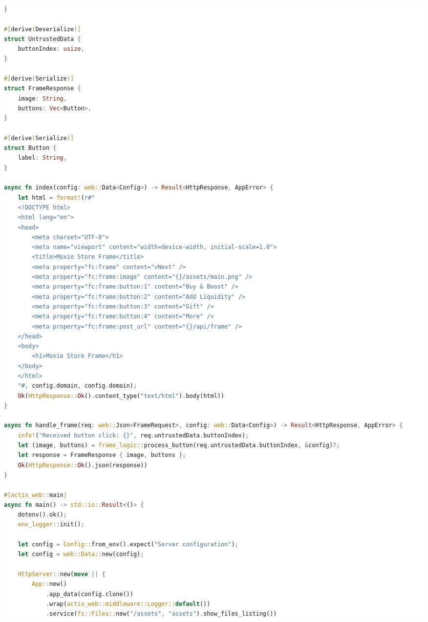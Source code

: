 ```rust
}

#[derive(Deserialize)]
struct UntrustedData {
    buttonIndex: usize,
}

#[derive(Serialize)]
struct FrameResponse {
    image: String,
    buttons: Vec<Button>,
}

#[derive(Serialize)]
struct Button {
    label: String,
}

async fn index(config: web::Data<Config>) -> Result<HttpResponse, AppError> {
    let html = format!(r#"
    <!DOCTYPE html>
    <html lang="en">
    <head>
        <meta charset="UTF-8">
        <meta name="viewport" content="width=device-width, initial-scale=1.0">
        <title>Moxie Store Frame</title>
        <meta property="fc:frame" content="vNext" />
        <meta property="fc:frame:image" content="{}/assets/main.png" />
        <meta property="fc:frame:button:1" content="Buy & Boost" />
        <meta property="fc:frame:button:2" content="Add Liquidity" />
        <meta property="fc:frame:button:3" content="Gift" />
        <meta property="fc:frame:button:4" content="More" />
        <meta property="fc:frame:post_url" content="{}/api/frame" />
    </head>
    <body>
        <h1>Moxie Store Frame</h1>
    </body>
    </html>
    "#, config.domain, config.domain);
    Ok(HttpResponse::Ok().content_type("text/html").body(html))
}

async fn handle_frame(req: web::Json<FrameRequest>, config: web::Data<Config>) -> Result<HttpResponse, AppError> {
    info!("Received button click: {}", req.untrustedData.buttonIndex);
    let (image, buttons) = frame_logic::process_button(req.untrustedData.buttonIndex, &config)?;
    let response = FrameResponse { image, buttons };
    Ok(HttpResponse::Ok().json(response))
}

#[actix_web::main]
async fn main() -> std::io::Result<()> {
    dotenv().ok();
    env_logger::init();
    
    let config = Config::from_env().expect("Server configuration");
    let config = web::Data::new(config);
    
    HttpServer::new(move || {
        App::new()
            .app_data(config.clone())
            .wrap(actix_web::middleware::Logger::default())
            .service(fs::Files::new("/assets", "assets").show_files_listing())
```